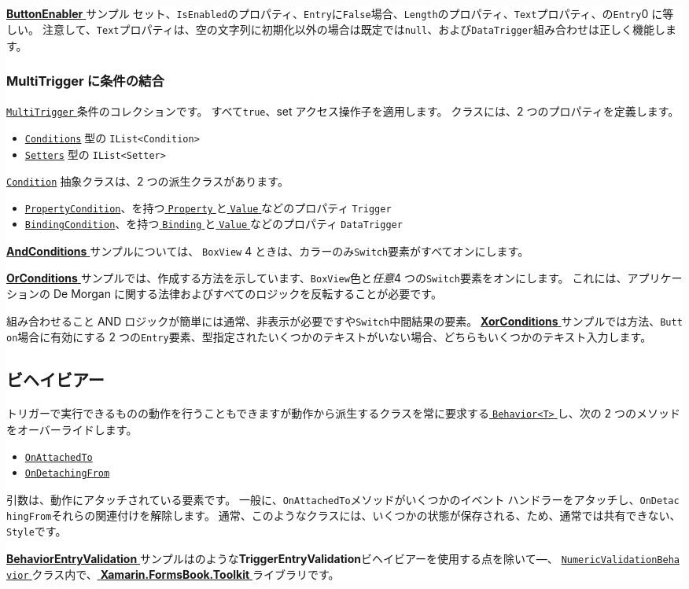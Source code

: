 [ **ButtonEnabler** ](https://github.com/xamarin/xamarin-forms-book-samples/tree/master/Chapter23/ButtonEnabler)サンプル セット、`IsEnabled`のプロパティ、`Entry`に`False`場合、`Length`のプロパティ、`Text`プロパティ、の`Entry`0 に等しい。 注意して、`Text`プロパティは、空の文字列に初期化以外の場合は既定では`null`、および`DataTrigger`組み合わせは正しく機能します。

### <a name="combining-conditions-in-the-multitrigger"></a>MultiTrigger に条件の結合

[ `MultiTrigger` ](https://developer.xamarin.com/api/type/Xamarin.Forms.MultiTrigger/)条件のコレクションです。 すべて`true`、set アクセス操作子を適用します。 クラスには、2 つのプロパティを定義します。

- [`Conditions`](https://developer.xamarin.com/api/property/Xamarin.Forms.MultiTrigger.Conditions/) 型の `IList<Condition>`
- [`Setters`](https://developer.xamarin.com/api/property/Xamarin.Forms.MultiTrigger.Setters/) 型の `IList<Setter>`

[`Condition`](https://developer.xamarin.com/api/type/Xamarin.Forms.Condition/) 抽象クラスは、2 つの派生クラスがあります。

- [`PropertyCondition`](https://developer.xamarin.com/api/type/Xamarin.Forms.Condition/)、を持つ[ `Property` ](https://developer.xamarin.com/api/property/Xamarin.Forms.PropertyCondition.Property/)と[ `Value` ](https://developer.xamarin.com/api/property/Xamarin.Forms.PropertyCondition.Value/)などのプロパティ `Trigger`
- [`BindingCondition`](https://developer.xamarin.com/api/type/Xamarin.Forms.BindingCondition/)、を持つ[ `Binding` ](https://developer.xamarin.com/api/property/Xamarin.Forms.BindingCondition.Binding/)と[ `Value` ](https://developer.xamarin.com/api/property/Xamarin.Forms.BindingCondition.Value/)などのプロパティ `DataTrigger`

[ **AndConditions** ](https://github.com/xamarin/xamarin-forms-book-samples/tree/master/Chapter23/AndConditions)サンプルについては、 `BoxView` 4 ときは、カラーのみ`Switch`要素がすべてオンにします。

[ **OrConditions** ](https://github.com/xamarin/xamarin-forms-book-samples/tree/master/Chapter23/OrConditions)サンプルでは、作成する方法を示しています、`BoxView`色と*任意*4 つの`Switch`要素をオンにします。 これには、アプリケーションの De Morgan に関する法律およびすべてのロジックを反転することが必要です。

組み合わせること AND ロジックが簡単には通常、非表示が必要ですや`Switch`中間結果の要素。 [ **XorConditions** ](https://github.com/xamarin/xamarin-forms-book-samples/tree/master/Chapter23/XorConditions)サンプルでは方法、`Button`場合に有効にする 2 つの`Entry`要素、型指定されたいくつかのテキストがいない場合、どちらもいくつかのテキスト入力します。

## <a name="behaviors"></a>ビヘイビアー

トリガーで実行できるものの動作を行うこともできますが動作から派生するクラスを常に要求する[ `Behavior<T>` ](https://developer.xamarin.com/api/type/Xamarin.Forms.Behavior%3CT%3E/)し、次の 2 つのメソッドをオーバーライドします。

- [`OnAttachedTo`](https://developer.xamarin.com/api/member/Xamarin.Forms.Behavior%3CT%3E.OnAttachedTo/p/T/)
- [`OnDetachingFrom`](https://developer.xamarin.com/api/member/Xamarin.Forms.Behavior%3CT%3E.OnDetachingFrom/p/T/)

引数は、動作にアタッチされている要素です。 一般に、`OnAttachedTo`メソッドがいくつかのイベント ハンドラーをアタッチし、`OnDetachingFrom`それらの関連付けを解除します。 通常、このようなクラスには、いくつかの状態が保存される、ため、通常では共有できない、`Style`です。

[**BehaviorEntryValidation** ](https://github.com/xamarin/xamarin-forms-book-samples/tree/master/Chapter23/BehaviorEntryValidation)サンプルはのような**TriggerEntryValidation**ビヘイビアーを使用する点を除いて&mdash;、 [ `NumericValidationBehavior` ](https://github.com/xamarin/xamarin-forms-book-samples/blob/master/Libraries/Xamarin.FormsBook.Toolkit/Xamarin.FormsBook.Toolkit/NumericValidationBehavior.cs)クラス内で、[ **Xamarin.FormsBook.Toolkit** ](https://github.com/xamarin/xamarin-forms-book-samples/tree/master/Libraries/Xamarin.FormsBook.Toolkit)ライブラリです。
